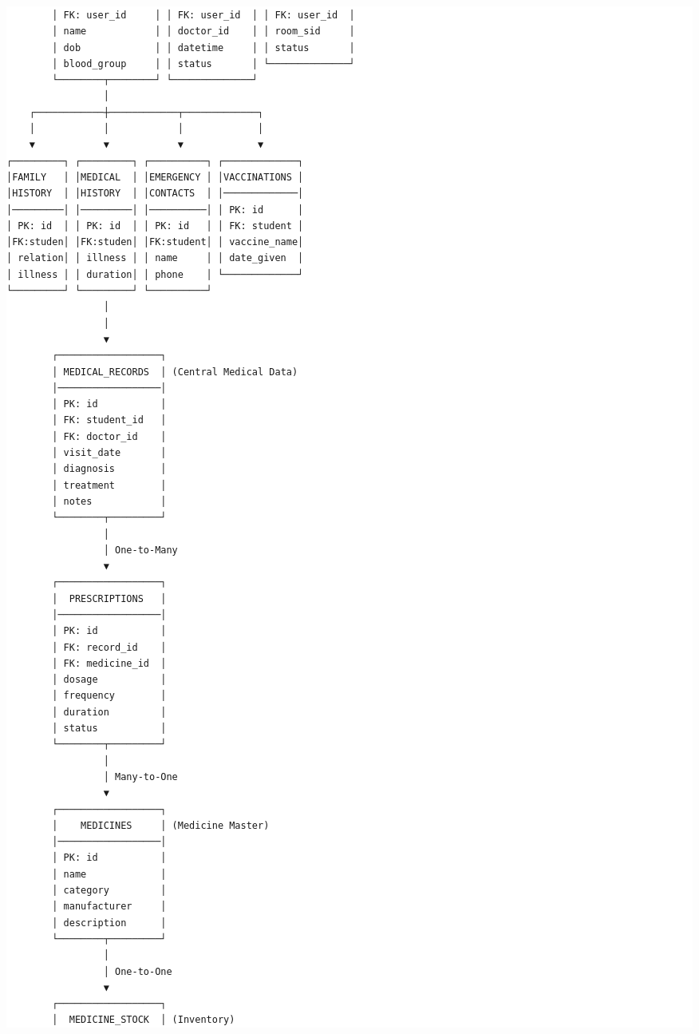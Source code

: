 ```
        │ FK: user_id     │ │ FK: user_id  │ │ FK: user_id  │
        │ name            │ │ doctor_id    │ │ room_sid     │
        │ dob             │ │ datetime     │ │ status       │
        │ blood_group     │ │ status       │ └──────────────┘
        └────────┬────────┘ └──────────────┘
                 │
    ┌────────────┼────────────┬─────────────┐
    │            │            │             │
    ▼            ▼            ▼             ▼
┌─────────┐ ┌─────────┐ ┌──────────┐ ┌─────────────┐
│FAMILY   │ │MEDICAL  │ │EMERGENCY │ │VACCINATIONS │
│HISTORY  │ │HISTORY  │ │CONTACTS  │ │─────────────│
│─────────│ │─────────│ │──────────│ │ PK: id      │
│ PK: id  │ │ PK: id  │ │ PK: id   │ │ FK: student │
│FK:studen│ │FK:studen│ │FK:student│ │ vaccine_name│
│ relation│ │ illness │ │ name     │ │ date_given  │
│ illness │ │ duration│ │ phone    │ └─────────────┘
└─────────┘ └─────────┘ └──────────┘
                 │
                 │
                 ▼
        ┌──────────────────┐
        │ MEDICAL_RECORDS  │ (Central Medical Data)
        │──────────────────│
        │ PK: id           │
        │ FK: student_id   │
        │ FK: doctor_id    │
        │ visit_date       │
        │ diagnosis        │
        │ treatment        │
        │ notes            │
        └────────┬─────────┘
                 │
                 │ One-to-Many
                 ▼
        ┌──────────────────┐
        │  PRESCRIPTIONS   │
        │──────────────────│
        │ PK: id           │
        │ FK: record_id    │
        │ FK: medicine_id  │
        │ dosage           │
        │ frequency        │
        │ duration         │
        │ status           │
        └────────┬─────────┘
                 │
                 │ Many-to-One
                 ▼
        ┌──────────────────┐
        │    MEDICINES     │ (Medicine Master)
        │──────────────────│
        │ PK: id           │
        │ name             │
        │ category         │
        │ manufacturer     │
        │ description      │
        └────────┬─────────┘
                 │
                 │ One-to-One
                 ▼
        ┌──────────────────┐
        │  MEDICINE_STOCK  │ (Inventory)
```